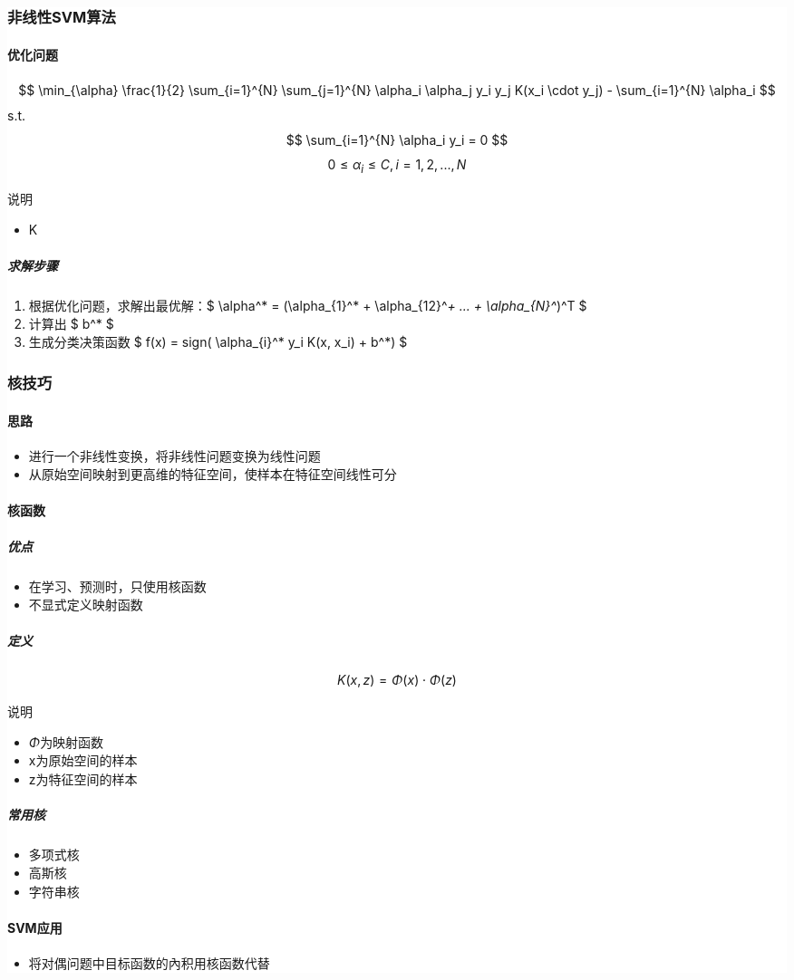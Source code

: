 
### 非线性SVM算法
#### 优化问题
$$
\min_{\alpha} \frac{1}{2} 
          \sum_{i=1}^{N} \sum_{j=1}^{N} \alpha_i \alpha_j y_i y_j K(x_i \cdot y_j)
           - \sum_{i=1}^{N} \alpha_i
$$
s.t.
$$ 
\sum_{i=1}^{N} \alpha_i y_i = 0
$$
$$
0 \le \alpha_i \le C, i=1,2,...,N
$$

说明
* K 

##### 求解步骤
1. 根据优化问题，求解出最优解：$ \alpha^* = (\alpha_{1}^* + \alpha_{12}^*+ ... + \alpha_{N}^*)^T $
1. 计算出 $ b^* $
1. 生成分类决策函数 $ f(x) = sign( \alpha_{i}^* y_i K(x, x_i) + b^*) $


### 核技巧
#### 思路
* 进行一个非线性变换，将非线性问题变换为线性问题
* 从原始空间映射到更高维的特征空间，使样本在特征空间线性可分

#### 核函数
##### 优点
* 在学习、预测时，只使用核函数
* 不显式定义映射函数

##### 定义
$$  K(x, z) = \Phi(x) \cdot \Phi(z) $$

说明
* $\Phi$为映射函数
* x为原始空间的样本
* z为特征空间的样本

##### 常用核
* 多项式核
* 高斯核
* 字符串核

#### SVM应用
* 将对偶问题中目标函数的內积用核函数代替

